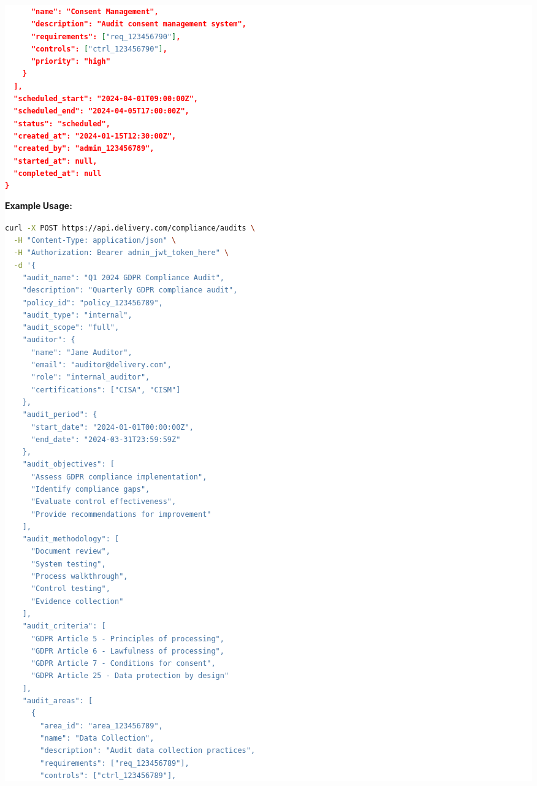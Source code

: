 ```json
      "name": "Consent Management",
      "description": "Audit consent management system",
      "requirements": ["req_123456790"],
      "controls": ["ctrl_123456790"],
      "priority": "high"
    }
  ],
  "scheduled_start": "2024-04-01T09:00:00Z",
  "scheduled_end": "2024-04-05T17:00:00Z",
  "status": "scheduled",
  "created_at": "2024-01-15T12:30:00Z",
  "created_by": "admin_123456789",
  "started_at": null,
  "completed_at": null
}
```

**Example Usage:**
```bash
curl -X POST https://api.delivery.com/compliance/audits \
  -H "Content-Type: application/json" \
  -H "Authorization: Bearer admin_jwt_token_here" \
  -d '{
    "audit_name": "Q1 2024 GDPR Compliance Audit",
    "description": "Quarterly GDPR compliance audit",
    "policy_id": "policy_123456789",
    "audit_type": "internal",
    "audit_scope": "full",
    "auditor": {
      "name": "Jane Auditor",
      "email": "auditor@delivery.com",
      "role": "internal_auditor",
      "certifications": ["CISA", "CISM"]
    },
    "audit_period": {
      "start_date": "2024-01-01T00:00:00Z",
      "end_date": "2024-03-31T23:59:59Z"
    },
    "audit_objectives": [
      "Assess GDPR compliance implementation",
      "Identify compliance gaps",
      "Evaluate control effectiveness",
      "Provide recommendations for improvement"
    ],
    "audit_methodology": [
      "Document review",
      "System testing",
      "Process walkthrough",
      "Control testing",
      "Evidence collection"
    ],
    "audit_criteria": [
      "GDPR Article 5 - Principles of processing",
      "GDPR Article 6 - Lawfulness of processing",
      "GDPR Article 7 - Conditions for consent",
      "GDPR Article 25 - Data protection by design"
    ],
    "audit_areas": [
      {
        "area_id": "area_123456789",
        "name": "Data Collection",
        "description": "Audit data collection practices",
        "requirements": ["req_123456789"],
        "controls": ["ctrl_123456789"],
```